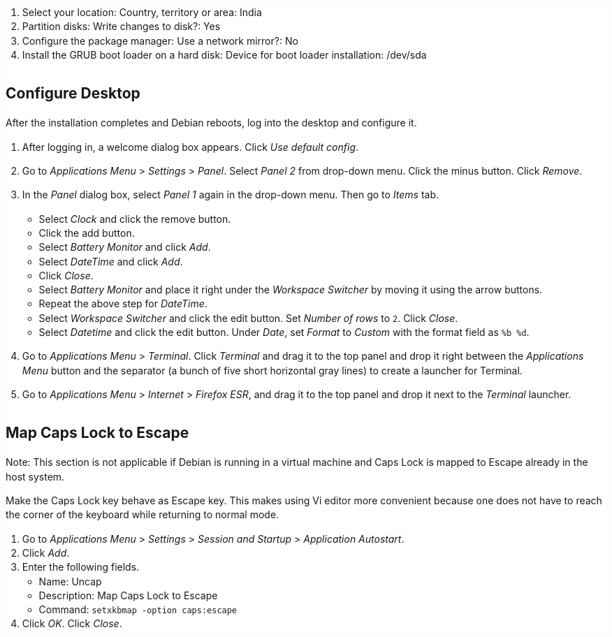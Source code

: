  1. Select your location: Country, territory or area: India
 2. Partition disks: Write changes to disk?: Yes
 3. Configure the package manager: Use a network mirror?: No
 4. Install the GRUB boot loader on a hard disk: Device for boot loader
    installation: /dev/sda


Configure Desktop
-----------------

After the installation completes and Debian reboots, log into the
desktop and configure it.

 1. After logging in, a welcome dialog box appears.
    Click *Use default config*.

 2. Go to *Applications Menu* > *Settings* > *Panel*. Select *Panel 2*
    from drop-down menu. Click the minus button. Click *Remove*.

 3. In the *Panel* dialog box, select *Panel 1* again in the drop-down
    menu. Then go to *Items* tab.
      - Select *Clock* and click the remove button.
      - Click the add button.
      - Select *Battery Monitor* and click *Add*.
      - Select *DateTime* and click *Add*.
      - Click *Close*.
      - Select *Battery Monitor* and place it right under the *Workspace
        Switcher* by moving it using the arrow buttons.
      - Repeat the above step for *DateTime*.
      - Select *Workspace Switcher* and click the edit button.
        Set *Number of rows* to `2`. Click *Close*.
      - Select *Datetime* and click the edit button. Under *Date*,
        set *Format* to *Custom* with the format field as `%b %d`.

 4. Go to *Applications Menu* > *Terminal*. Click *Terminal* and drag
    it to the top panel and drop it right between the
    *Applications Menu* button and the separator (a bunch of five short
    horizontal gray lines) to create a launcher for Terminal.

 5. Go to *Applications Menu* > *Internet* > *Firefox ESR*,
    and drag it to the top panel and drop it next to the *Terminal*
    launcher.


Map Caps Lock to Escape
-----------------------

Note: This section is not applicable if Debian is running in a virtual
machine and Caps Lock is mapped to Escape already in the host system.

Make the Caps Lock key behave as Escape key. This makes using Vi editor
more convenient because one does not have to reach the corner of the
keyboard while returning to normal mode.

 1. Go to *Applications Menu* > *Settings* > *Session and Startup* >
    *Application Autostart*.
 2. Click *Add*.
 3. Enter the following fields.
      - Name: Uncap
      - Description: Map Caps Lock to Escape
      - Command: `setxkbmap -option caps:escape`
 4. Click *OK*. Click *Close*.
